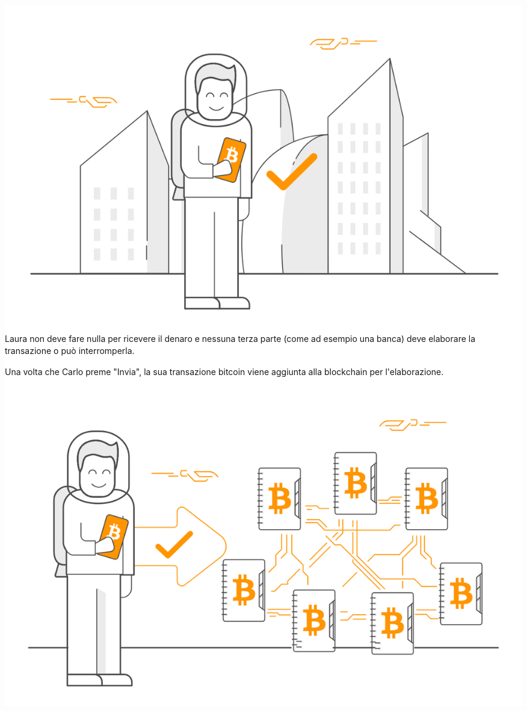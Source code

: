 ![targets](img/screen13.png)

Laura non deve fare nulla per ricevere il denaro e nessuna terza parte (come ad esempio una banca) deve elaborare la transazione o può interromperla.

Una volta che Carlo preme "Invia", la sua transazione bitcoin viene aggiunta alla blockchain per l'elaborazione.

![targets](img/screen14.png)
